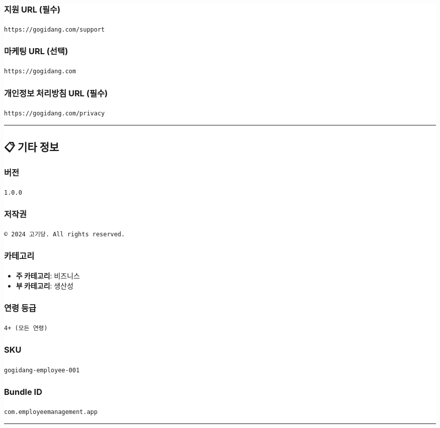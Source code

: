 ### 지원 URL (필수)

```
https://gogidang.com/support
```

### 마케팅 URL (선택)

```
https://gogidang.com
```

### 개인정보 처리방침 URL (필수)

```
https://gogidang.com/privacy
```

---

## 📋 기타 정보

### 버전

```
1.0.0
```

### 저작권

```
© 2024 고기당. All rights reserved.
```

### 카테고리

- **주 카테고리**: 비즈니스
- **부 카테고리**: 생산성

### 연령 등급

```
4+ (모든 연령)
```

### SKU

```
gogidang-employee-001
```

### Bundle ID

```
com.employeemanagement.app
```

---